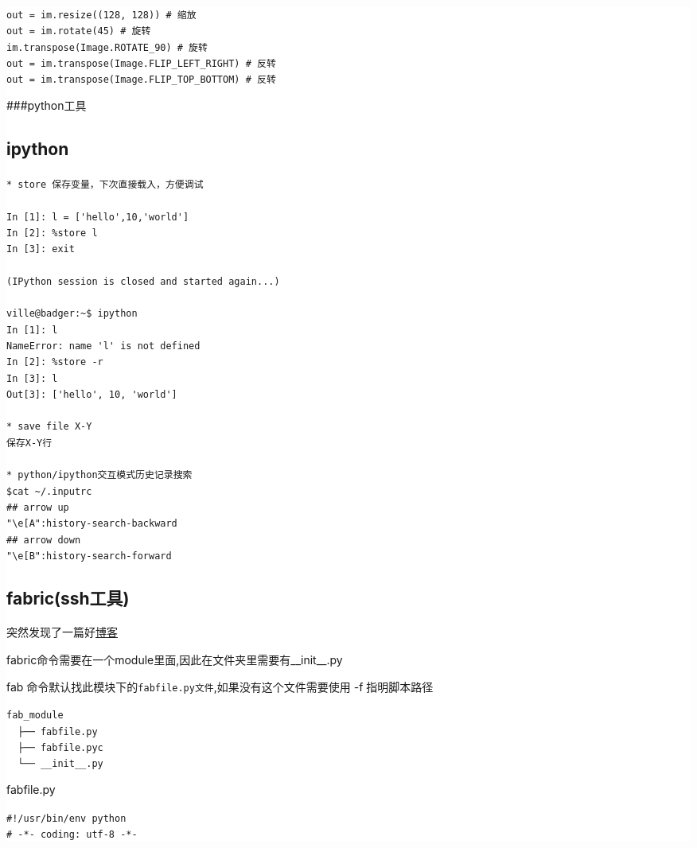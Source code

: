     out = im.resize((128, 128)) # 缩放
    out = im.rotate(45) # 旋转
    im.transpose(Image.ROTATE_90) # 旋转
    out = im.transpose(Image.FLIP_LEFT_RIGHT) # 反转
    out = im.transpose(Image.FLIP_TOP_BOTTOM) # 反转


###python工具

ipython
---
    * store 保存变量，下次直接载入，方便调试

    In [1]: l = ['hello',10,'world']
    In [2]: %store l
    In [3]: exit

    (IPython session is closed and started again...)

    ville@badger:~$ ipython
    In [1]: l
    NameError: name 'l' is not defined
    In [2]: %store -r
    In [3]: l
    Out[3]: ['hello', 10, 'world']

    * save file X-Y
    保存X-Y行

    * python/ipython交互模式历史记录搜索
    $cat ~/.inputrc
    ## arrow up
    "\e[A":history-search-backward
    ## arrow down
    "\e[B":history-search-forward

fabric(ssh工具)
---

突然发现了一篇好[博客](http://wklken.me/posts/2013/03/25/python-tool-fabric.html)

fabric命令需要在一个module里面,因此在文件夹里需要有__init__.py

fab 命令默认找此模块下的`fabfile.py文件`,如果没有这个文件需要使用
-f 指明脚本路径

    fab_module
      ├── fabfile.py
      ├── fabfile.pyc
      └── __init__.py

fabfile.py

    #!/usr/bin/env python
    # -*- coding: utf-8 -*-
